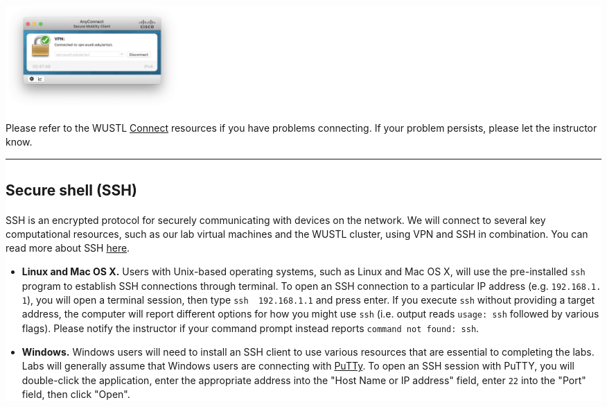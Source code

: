 <img src="assets/how_to/vpn_connect_success.png" width="250"/>

Please refer to the WUSTL [Connect](https://it.wustl.edu/items/connect/) resources if you have problems connecting. If your problem persists, please let the instructor know.

---

## Secure shell (SSH) 

SSH is an encrypted protocol for securely communicating with devices on the network. We will connect to several key computational resources, such as our lab virtual machines and the WUSTL cluster, using VPN and SSH in combination.  You can read more about SSH [here](https://en.wikipedia.org/wiki/Secure_Shell).

* **Linux and Mac OS X.** Users with Unix-based operating systems, such as Linux and Mac OS X, will use the pre-installed `ssh` program to establish SSH connections through terminal. To open an SSH connection to a particular IP address (e.g. `192.168.1.1`), you will open a terminal session, then type `ssh  192.168.1.1` and press enter. If you execute `ssh` without providing a target address, the computer will report different options for how you might use `ssh` (i.e. output reads `usage: ssh` followed by various flags). Please notify the instructor if your command prompt instead reports `command not found: ssh`.

* **Windows.** Windows users will need to install an SSH client to use various resources that are essential to completing the labs. Labs will generally assume that Windows users are connecting with [PuTTy](https://www.putty.org/). To open an SSH session with PuTTY, you will double-click the application, enter the appropriate address into the "Host Name or IP address" field, enter `22` into the "Port" field, then click "Open".
